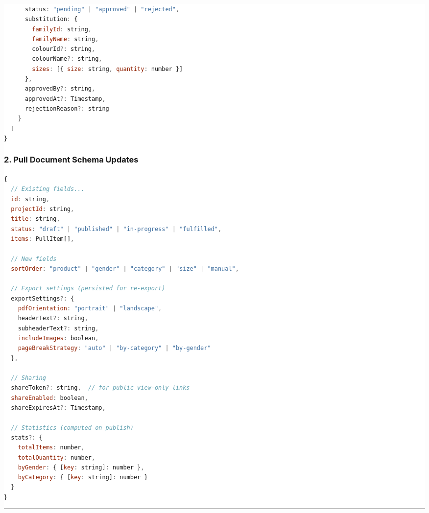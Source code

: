 ```javascript
      status: "pending" | "approved" | "rejected",
      substitution: {
        familyId: string,
        familyName: string,
        colourId?: string,
        colourName?: string,
        sizes: [{ size: string, quantity: number }]
      },
      approvedBy?: string,
      approvedAt?: Timestamp,
      rejectionReason?: string
    }
  ]
}
```

### 2. Pull Document Schema Updates
```javascript
{
  // Existing fields...
  id: string,
  projectId: string,
  title: string,
  status: "draft" | "published" | "in-progress" | "fulfilled",
  items: PullItem[],

  // New fields
  sortOrder: "product" | "gender" | "category" | "size" | "manual",

  // Export settings (persisted for re-export)
  exportSettings?: {
    pdfOrientation: "portrait" | "landscape",
    headerText?: string,
    subheaderText?: string,
    includeImages: boolean,
    pageBreakStrategy: "auto" | "by-category" | "by-gender"
  },

  // Sharing
  shareToken?: string,  // for public view-only links
  shareEnabled: boolean,
  shareExpiresAt?: Timestamp,

  // Statistics (computed on publish)
  stats?: {
    totalItems: number,
    totalQuantity: number,
    byGender: { [key: string]: number },
    byCategory: { [key: string]: number }
  }
}
```

---
